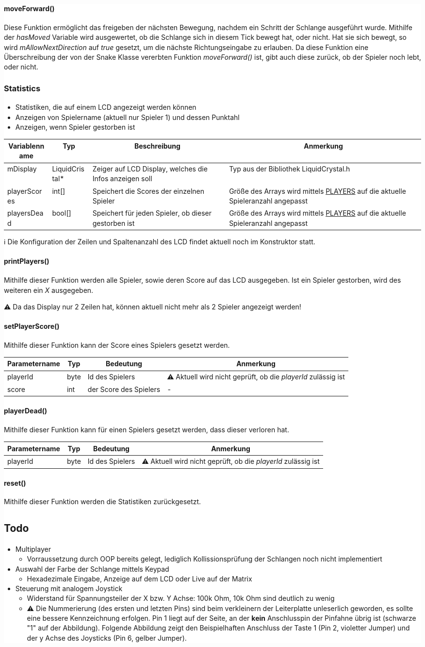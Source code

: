 #### moveForward()
Diese Funktion ermöglicht das freigeben der nächsten Bewegung, nachdem ein Schritt der Schlange ausgeführt wurde. Mithilfe der _hasMoved_ Variable wird ausgewertet, ob die Schlange sich in diesem Tick bewegt hat, oder nicht. Hat sie sich bewegt, so wird _mAllowNextDirection_ auf _true_ gesetzt, um die nächste Richtungseingabe zu erlauben.
Da diese Funktion eine Überschreibung der von der Snake Klasse vererbten Funktion _moveForward()_ ist, gibt auch diese zurück, ob der Spieler noch lebt, oder nicht. 
### Statistics
* Statistiken, die auf einem LCD angezeigt werden können
* Anzeigen von Spielername (aktuell nur Spieler 1) und dessen Punktahl
* Anzeigen, wenn Spieler gestorben ist

| Variablenname | Typ | Beschreibung | Anmerkung |
| --- | --- | --- | --- |
| mDisplay | LiquidCristal* | Zeiger auf LCD Display, welches die Infos anzeigen soll | Typ aus der Bibliothek LiquidCrystal.h |
| playerScores | int[] | Speichert die Scores der einzelnen Spieler | Größe des Arrays wird mittels [PLAYERS](#game_settings) auf die aktuelle Spieleranzahl angepasst |
| playersDead | bool[] | Speichert für jeden Spieler, ob dieser gestorben ist | Größe des Arrays wird mittels [PLAYERS](#game_settings) auf die aktuelle Spieleranzahl angepasst |

:information_source: Die Konfiguration der Zeilen und Spaltenanzahl des LCD findet aktuell noch im Konstruktor statt.

#### printPlayers()
Mithilfe dieser Funktion werden alle Spieler, sowie deren Score auf das LCD ausgegeben. Ist ein Spieler gestorben, wird des weiteren ein _X_ ausgegeben.

:warning: Da das Display nur 2 Zeilen hat, können aktuell nicht mehr als 2 Spieler angezeigt werden!

#### setPlayerScore()
Mithilfe dieser Funktion kann der Score eines Spielers gesetzt werden.

| Parametername | Typ | Bedeutung | Anmerkung |
| --- | --- | --- | --- |
| playerId | byte | Id des Spielers | :warning: Aktuell wird nicht geprüft, ob die _playerId_ zulässig ist |
| score | int | der Score des Spielers | - |

#### playerDead()
Mithilfe dieser Funktion kann für einen Spielers gesetzt werden, dass dieser verloren hat.

| Parametername | Typ | Bedeutung | Anmerkung |
| --- | --- | --- | --- |
| playerId | byte | Id des Spielers | :warning: Aktuell wird nicht geprüft, ob die _playerId_ zulässig ist |

#### reset()
Mithilfe dieser Funktion werden die Statistiken zurückgesetzt.

## Todo
* Multiplayer
  * Vorraussetzung durch OOP bereits gelegt, lediglich Kollissionsprüfung der Schlangen noch nicht implementiert
* Auswahl der Farbe der Schlange mittels Keypad
  * Hexadezimale Eingabe, Anzeige auf dem LCD oder Live auf der Matrix
* Steuerung mit analogem Joystick
  * Widerstand für Spannungsteiler der X bzw. Y Achse: 100k Ohm, 10k Ohm sind deutlich zu wenig
  * :warning: Die Nummerierung (des ersten und letzten Pins) sind beim verkleinern der Leiterplatte unleserlich geworden, es sollte eine bessere Kennzeichnung erfolgen. Pin 1 liegt auf der Seite, an der **kein** Anschlusspin der Pinfahne übrig ist (schwarze "1" auf der Abbildung). Folgende Abbildung zeigt den Beispielhaften Anschluss der Taste 1 (Pin 2, violetter Jumper) und der y Achse des Joysticks (Pin 6, gelber Jumper).
